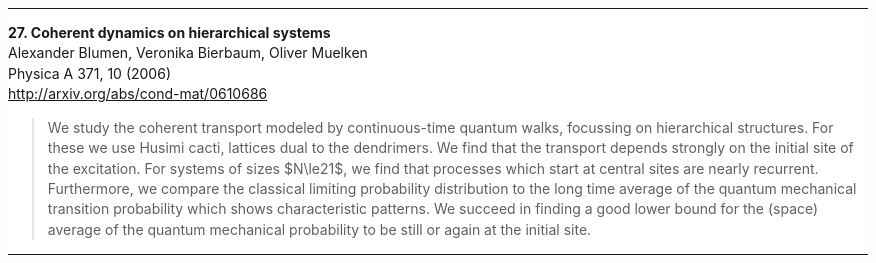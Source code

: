 ------

**27.    Coherent dynamics on hierarchical systems**  
Alexander Blumen, Veronika Bierbaum, Oliver Muelken  
Physica A 371, 10 (2006)  
http://arxiv.org/abs/cond-mat/0610686  
<blockquote>
<p>
We study the coherent transport modeled by continuous-time quantum walks, focussing on hierarchical structures. For these we use Husimi cacti, lattices dual to the dendrimers. We find that the transport depends strongly on the initial site of the excitation. For systems of sizes $N\le21$, we find that processes which start at central sites are nearly recurrent. Furthermore, we compare the classical limiting probability distribution to the long time average of the quantum mechanical transition probability which shows characteristic patterns. We succeed in finding a good lower bound for the (space) average of the quantum mechanical probability to be still or again at the initial site.
</p>
</blockquote>

------

